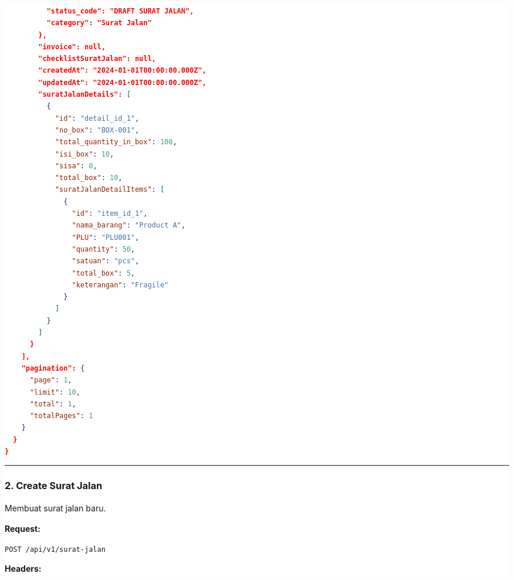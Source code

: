 ```json
          "status_code": "DRAFT SURAT JALAN",
          "category": "Surat Jalan"
        },
        "invoice": null,
        "checklistSuratJalan": null,
        "createdAt": "2024-01-01T00:00:00.000Z",
        "updatedAt": "2024-01-01T00:00:00.000Z",
        "suratJalanDetails": [
          {
            "id": "detail_id_1",
            "no_box": "BOX-001",
            "total_quantity_in_box": 100,
            "isi_box": 10,
            "sisa": 0,
            "total_box": 10,
            "suratJalanDetailItems": [
              {
                "id": "item_id_1",
                "nama_barang": "Product A",
                "PLU": "PLU001",
                "quantity": 50,
                "satuan": "pcs",
                "total_box": 5,
                "keterangan": "Fragile"
              }
            ]
          }
        ]
      }
    ],
    "pagination": {
      "page": 1,
      "limit": 10,
      "total": 1,
      "totalPages": 1
    }
  }
}
```

---

### 2. Create Surat Jalan

Membuat surat jalan baru.

**Request:**

```http
POST /api/v1/surat-jalan
```

**Headers:**
